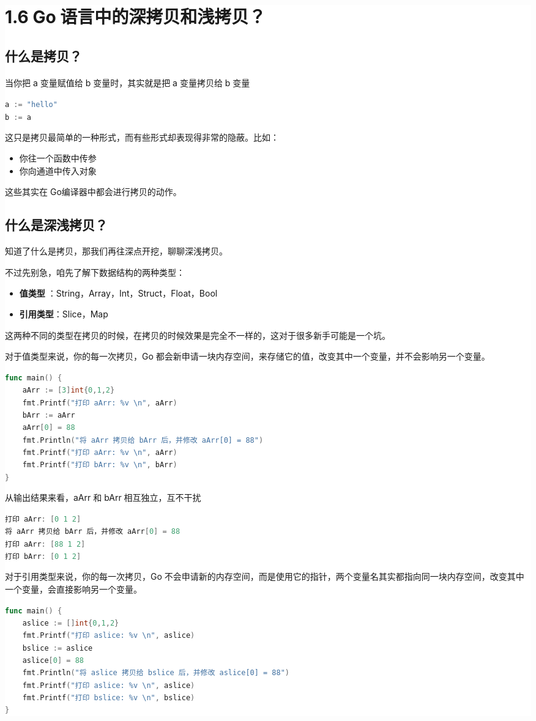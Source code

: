 # 1.6 Go 语言中的深拷贝和浅拷贝？

## 什么是拷贝？

当你把 a 变量赋值给 b 变量时，其实就是把 a 变量拷贝给 b 变量

```go
a := "hello"
b := a
```

这只是拷贝最简单的一种形式，而有些形式却表现得非常的隐蔽。比如：

-   你往一个函数中传参
-   你向通道中传入对象

这些其实在 Go编译器中都会进行拷贝的动作。

## 什么是深浅拷贝？

知道了什么是拷贝，那我们再往深点开挖，聊聊深浅拷贝。

不过先别急，咱先了解下数据结构的两种类型：

-   **值类型** ：String，Array，Int，Struct，Float，Bool

-   **引用类型**：Slice，Map

这两种不同的类型在拷贝的时候，在拷贝的时候效果是完全不一样的，这对于很多新手可能是一个坑。

对于值类型来说，你的每一次拷贝，Go 都会新申请一块内存空间，来存储它的值，改变其中一个变量，并不会影响另一个变量。

```go
func main() {
	aArr := [3]int{0,1,2}
	fmt.Printf("打印 aArr: %v \n", aArr)
	bArr := aArr
	aArr[0] = 88
	fmt.Println("将 aArr 拷贝给 bArr 后，并修改 aArr[0] = 88")
	fmt.Printf("打印 aArr: %v \n", aArr)
	fmt.Printf("打印 bArr: %v \n", bArr)
}
```

从输出结果来看，aArr 和 bArr 相互独立，互不干扰

```go
打印 aArr: [0 1 2] 
将 aArr 拷贝给 bArr 后，并修改 aArr[0] = 88
打印 aArr: [88 1 2] 
打印 bArr: [0 1 2] 
```

对于引用类型来说，你的每一次拷贝，Go 不会申请新的内存空间，而是使用它的指针，两个变量名其实都指向同一块内存空间，改变其中一个变量，会直接影响另一个变量。

```go
func main() {
	aslice := []int{0,1,2}
	fmt.Printf("打印 aslice: %v \n", aslice)
	bslice := aslice
	aslice[0] = 88
	fmt.Println("将 aslice 拷贝给 bslice 后，并修改 aslice[0] = 88")
	fmt.Printf("打印 aslice: %v \n", aslice)
	fmt.Printf("打印 bslice: %v \n", bslice)
}
```
